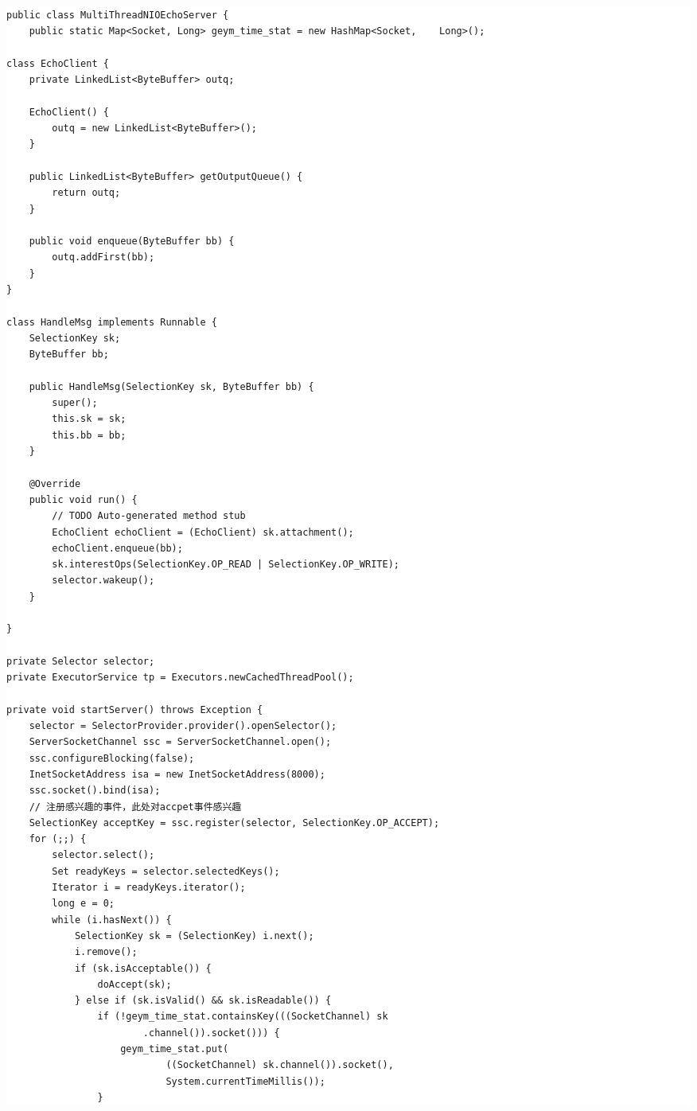     public class MultiThreadNIOEchoServer {
        public static Map<Socket, Long> geym_time_stat = new HashMap<Socket,    Long>();
     
    class EchoClient {
        private LinkedList<ByteBuffer> outq;
 
        EchoClient() {
            outq = new LinkedList<ByteBuffer>();
        }
 
        public LinkedList<ByteBuffer> getOutputQueue() {
            return outq;
        }
 
        public void enqueue(ByteBuffer bb) {
            outq.addFirst(bb);
        }
    }
 
    class HandleMsg implements Runnable {
        SelectionKey sk;
        ByteBuffer bb;
 
        public HandleMsg(SelectionKey sk, ByteBuffer bb) {
            super();
            this.sk = sk;
            this.bb = bb;
        }
 
        @Override
        public void run() {
            // TODO Auto-generated method stub
            EchoClient echoClient = (EchoClient) sk.attachment();
            echoClient.enqueue(bb);
            sk.interestOps(SelectionKey.OP_READ | SelectionKey.OP_WRITE);
            selector.wakeup();
        }
 
    }
 
    private Selector selector;
    private ExecutorService tp = Executors.newCachedThreadPool();
 
    private void startServer() throws Exception {
        selector = SelectorProvider.provider().openSelector();
        ServerSocketChannel ssc = ServerSocketChannel.open();
        ssc.configureBlocking(false);
        InetSocketAddress isa = new InetSocketAddress(8000);
        ssc.socket().bind(isa);
        // 注册感兴趣的事件，此处对accpet事件感兴趣
        SelectionKey acceptKey = ssc.register(selector, SelectionKey.OP_ACCEPT);
        for (;;) {
            selector.select();
            Set readyKeys = selector.selectedKeys();
            Iterator i = readyKeys.iterator();
            long e = 0;
            while (i.hasNext()) {
                SelectionKey sk = (SelectionKey) i.next();
                i.remove();
                if (sk.isAcceptable()) {
                    doAccept(sk);
                } else if (sk.isValid() && sk.isReadable()) {
                    if (!geym_time_stat.containsKey(((SocketChannel) sk
                            .channel()).socket())) {
                        geym_time_stat.put(
                                ((SocketChannel) sk.channel()).socket(),
                                System.currentTimeMillis());
                    }